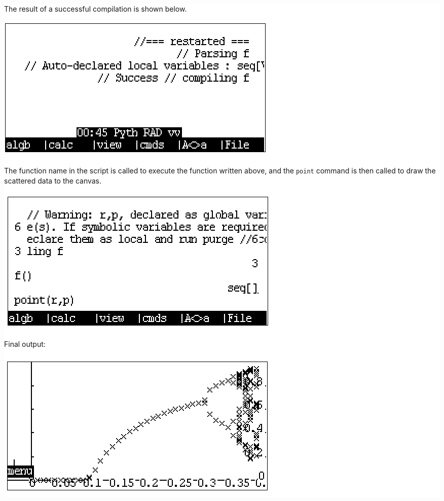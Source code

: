 The result of a successful compilation is shown below.

![KhiCAS Script Completion](../Image/32.png)

The function name in the script is called to execute the function written above, and the `point` command is then called to draw the scattered data to the canvas.

![KhiCAS Script Test](../Image/33.png)

Final output:

![KhiCAS Script Graphic](../Image/34.png)

